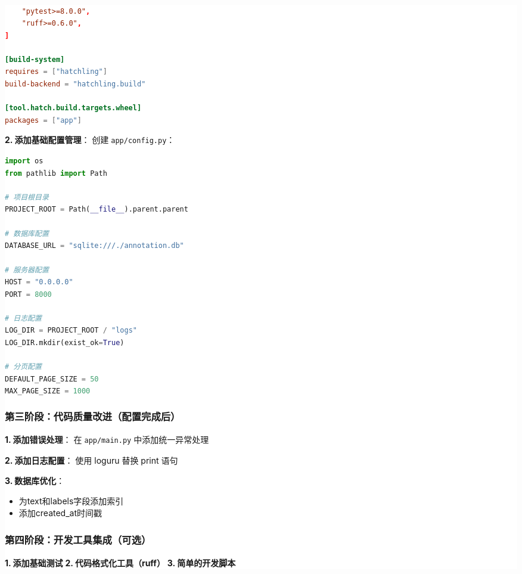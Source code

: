 ```toml
    "pytest>=8.0.0",
    "ruff>=0.6.0",
]

[build-system]
requires = ["hatchling"]
build-backend = "hatchling.build"

[tool.hatch.build.targets.wheel]
packages = ["app"]
```

**2. 添加基础配置管理**：
创建 `app/config.py`：
```python
import os
from pathlib import Path

# 项目根目录
PROJECT_ROOT = Path(__file__).parent.parent

# 数据库配置
DATABASE_URL = "sqlite:///./annotation.db"

# 服务器配置
HOST = "0.0.0.0"
PORT = 8000

# 日志配置
LOG_DIR = PROJECT_ROOT / "logs"
LOG_DIR.mkdir(exist_ok=True)

# 分页配置
DEFAULT_PAGE_SIZE = 50
MAX_PAGE_SIZE = 1000
```

### 第三阶段：代码质量改进（配置完成后）

**1. 添加错误处理**：
在 `app/main.py` 中添加统一异常处理

**2. 添加日志配置**：
使用 loguru 替换 print 语句

**3. 数据库优化**：
- 为text和labels字段添加索引
- 添加created_at时间戳

### 第四阶段：开发工具集成（可选）

**1. 添加基础测试**
**2. 代码格式化工具（ruff）**
**3. 简单的开发脚本**
